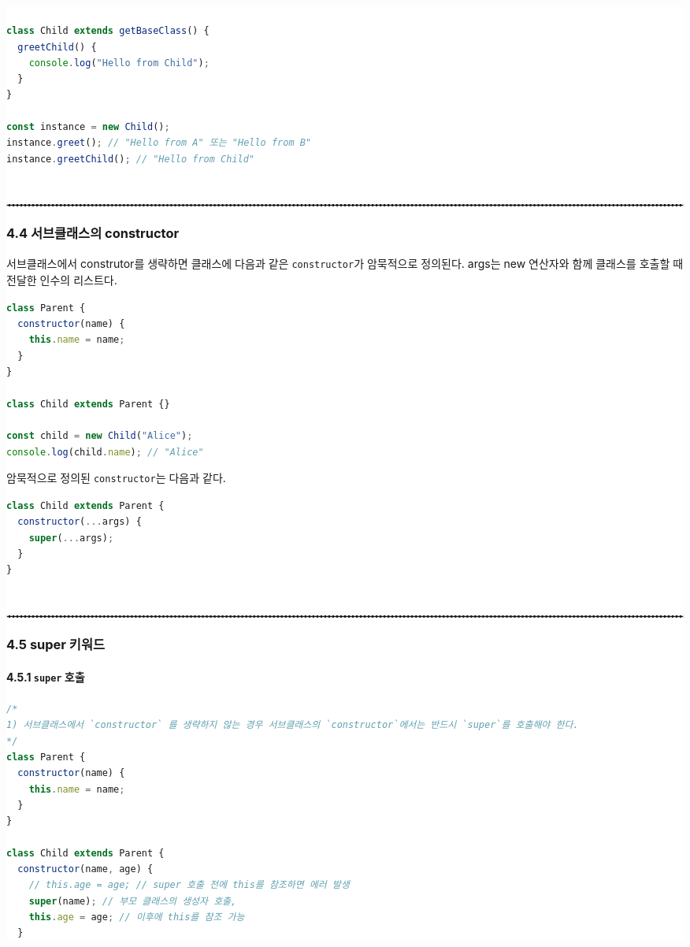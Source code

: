 ```js

class Child extends getBaseClass() {
  greetChild() {
    console.log("Hello from Child");
  }
}

const instance = new Child();
instance.greet(); // "Hello from A" 또는 "Hello from B"
instance.greetChild(); // "Hello from Child"
```

<br>

<hr style="border: 1px dashed #ccc;">

### 4.4 서브클래스의 constructor

서브클래스에서 construtor를 생략하면 클래스에 다음과 같은 `constructor`가 암묵적으로 정의된다. args는 new 연산자와 함께 클래스를 호출할 때 전달한 인수의 리스트다.

```js
class Parent {
  constructor(name) {
    this.name = name;
  }
}

class Child extends Parent {}

const child = new Child("Alice");
console.log(child.name); // "Alice"
```

암묵적으로 정의된 `constructor`는 다음과 같다.

```js
class Child extends Parent {
  constructor(...args) {
    super(...args);
  }
}
```

<br>

<hr style="border: 1px dashed #ccc;">

### 4.5 super 키워드

#### 4.5.1 `super` 호출

```js
/* 
1) 서브클래스에서 `constructor` 를 생략하지 않는 경우 서브클래스의 `constructor`에서는 반드시 `super`를 호출해야 한다.
*/
class Parent {
  constructor(name) {
    this.name = name;
  }
}

class Child extends Parent {
  constructor(name, age) {
    // this.age = age; // super 호출 전에 this를 참조하면 에러 발생
    super(name); // 부모 클래스의 생성자 호출,
    this.age = age; // 이후에 this를 참조 가능
  }
```